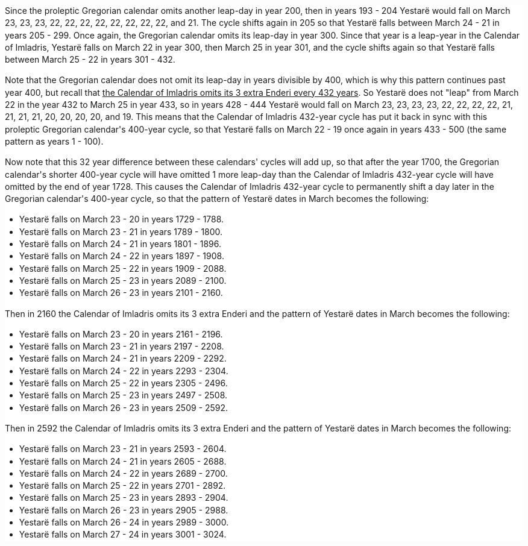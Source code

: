 Since the proleptic Gregorian calendar omits another leap-day in year 200,
then in years 193 - 204 Yestarë would fall on
March 23, 23, 23, 22, 22, 22, 22, 22, 22, 22, 22, and 21.
The cycle shifts again in 205 so that Yestarë falls between March 24 - 21 in years 205 - 299.
Once again, the Gregorian calendar omits its leap-day in year 300.
Since that year is a leap-year in the Calendar of Imladris,
Yestarë falls on March 22 in year 300, then March 25 in year 301,
and the cycle shifts again so that Yestarë falls between March 25 - 22 in years 301 - 432.

Note that the Gregorian calendar does not omit its leap-day in years divisible by 400,
which is why this pattern continues past year 400,
but recall that [the Calendar of Imladris omits its 3 extra Enderi every 432 years](https://psarando.github.io/shire-reckoning/#rivendell-reckoning-notes).
So Yestarë does not "leap" from March 22 in the year 432 to March 25 in year 433,
so in years 428 - 444 Yestarë would fall on
March 23, 23, 23, 23, 22, 22, 22, 22, 21, 21, 21, 21, 20, 20, 20, 20, and 19.
This means that the Calendar of Imladris 432-year cycle
has put it back in sync with this proleptic Gregorian calendar's 400-year cycle,
so that Yestarë falls on March 22 - 19 once again in years 433 - 500 (the same pattern as years 1 - 100).

Now note that this 32 year difference between these calendars' cycles will add up, so that after the year 1700,
the Gregorian calendar's shorter 400-year cycle will have omitted 1 more leap-day
than the Calendar of Imladris 432-year cycle will have omitted by the end of year 1728.
This causes the Calendar of Imladris 432-year cycle to permanently shift a day later
in the Gregorian calendar's 400-year cycle,
so that the pattern of Yestarë dates in March becomes the following:

* Yestarë falls on March 23 - 20 in years 1729 - 1788.
* Yestarë falls on March 23 - 21 in years 1789 - 1800.
* Yestarë falls on March 24 - 21 in years 1801 - 1896.
* Yestarë falls on March 24 - 22 in years 1897 - 1908.
* Yestarë falls on March 25 - 22 in years 1909 - 2088.
* Yestarë falls on March 25 - 23 in years 2089 - 2100.
* Yestarë falls on March 26 - 23 in years 2101 - 2160.

Then in 2160 the Calendar of Imladris omits its 3 extra Enderi
and the pattern of Yestarë dates in March becomes the following:

* Yestarë falls on March 23 - 20 in years 2161 - 2196.
* Yestarë falls on March 23 - 21 in years 2197 - 2208.
* Yestarë falls on March 24 - 21 in years 2209 - 2292.
* Yestarë falls on March 24 - 22 in years 2293 - 2304.
* Yestarë falls on March 25 - 22 in years 2305 - 2496.
* Yestarë falls on March 25 - 23 in years 2497 - 2508.
* Yestarë falls on March 26 - 23 in years 2509 - 2592.

Then in 2592 the Calendar of Imladris omits its 3 extra Enderi
and the pattern of Yestarë dates in March becomes the following:

* Yestarë falls on March 23 - 21 in years 2593 - 2604.
* Yestarë falls on March 24 - 21 in years 2605 - 2688.
* Yestarë falls on March 24 - 22 in years 2689 - 2700.
* Yestarë falls on March 25 - 22 in years 2701 - 2892.
* Yestarë falls on March 25 - 23 in years 2893 - 2904.
* Yestarë falls on March 26 - 23 in years 2905 - 2988.
* Yestarë falls on March 26 - 24 in years 2989 - 3000.
* Yestarë falls on March 27 - 24 in years 3001 - 3024.
